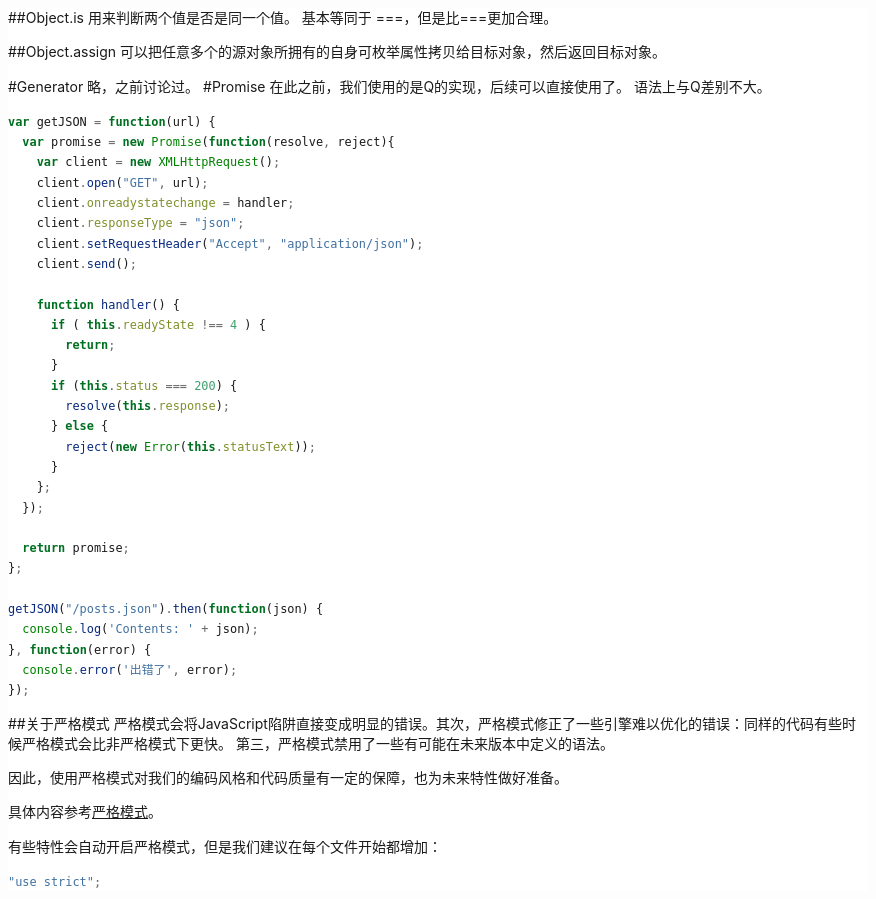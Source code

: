 ##Object.is
用来判断两个值是否是同一个值。
基本等同于 ===，但是比===更加合理。

##Object.assign
可以把任意多个的源对象所拥有的自身可枚举属性拷贝给目标对象，然后返回目标对象。


#Generator
略，之前讨论过。
#Promise
在此之前，我们使用的是Q的实现，后续可以直接使用了。
语法上与Q差别不大。
``` javascript
var getJSON = function(url) {
  var promise = new Promise(function(resolve, reject){
    var client = new XMLHttpRequest();
    client.open("GET", url);
    client.onreadystatechange = handler;
    client.responseType = "json";
    client.setRequestHeader("Accept", "application/json");
    client.send();

    function handler() {
      if ( this.readyState !== 4 ) {
        return;
      }
      if (this.status === 200) {
        resolve(this.response);
      } else {
        reject(new Error(this.statusText));
      }
    };
  });

  return promise;
};

getJSON("/posts.json").then(function(json) {
  console.log('Contents: ' + json);
}, function(error) {
  console.error('出错了', error);
});
```


##关于严格模式
严格模式会将JavaScript陷阱直接变成明显的错误。其次，严格模式修正了一些引擎难以优化的错误：同样的代码有些时候严格模式会比非严格模式下更快。 第三，严格模式禁用了一些有可能在未来版本中定义的语法。

因此，使用严格模式对我们的编码风格和代码质量有一定的保障，也为未来特性做好准备。

具体内容参考[严格模式](https://developer.mozilla.org/zh-CN/docs/Web/JavaScript/Reference/Strict_mode)。

有些特性会自动开启严格模式，但是我们建议在每个文件开始都增加：
``` javascript
"use strict";
```
